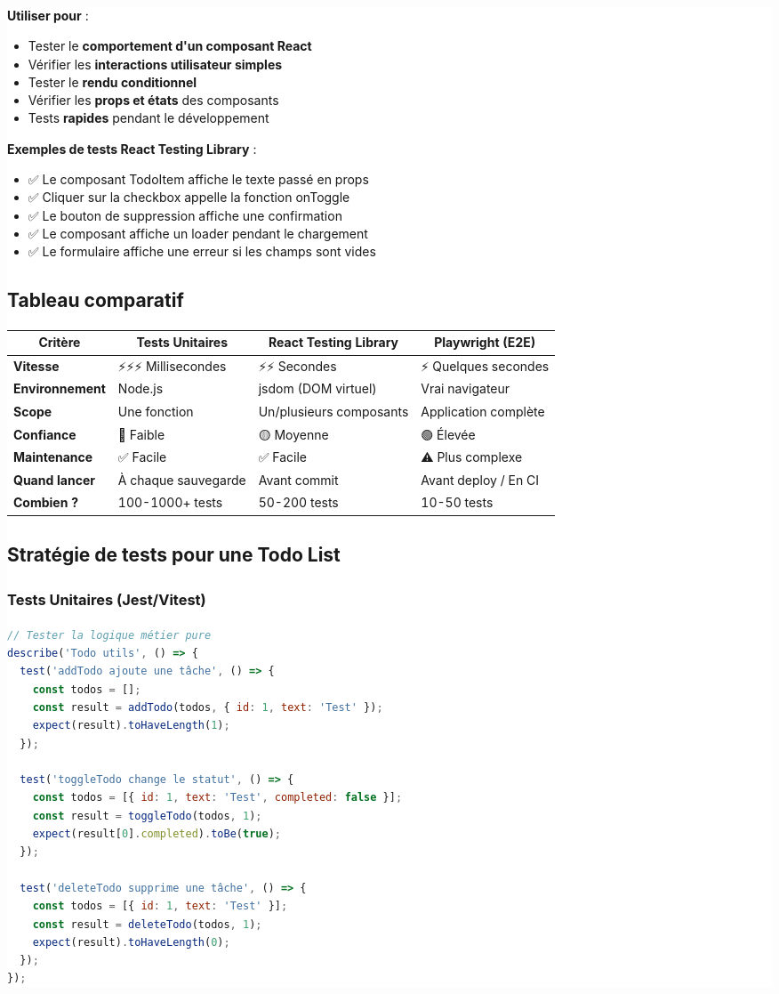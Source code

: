 **Utiliser pour** :
- Tester le **comportement d'un composant React**
- Vérifier les **interactions utilisateur simples**
- Tester le **rendu conditionnel**
- Vérifier les **props et états** des composants
- Tests **rapides** pendant le développement

**Exemples de tests React Testing Library** :
- ✅ Le composant TodoItem affiche le texte passé en props
- ✅ Cliquer sur la checkbox appelle la fonction onToggle
- ✅ Le bouton de suppression affiche une confirmation
- ✅ Le composant affiche un loader pendant le chargement
- ✅ Le formulaire affiche une erreur si les champs sont vides

## Tableau comparatif

| Critère | Tests Unitaires | React Testing Library | Playwright (E2E) |
|---------|----------------|----------------------|-----------------|
| **Vitesse** | ⚡⚡⚡ Millisecondes | ⚡⚡ Secondes | ⚡ Quelques secondes |
| **Environnement** | Node.js | jsdom (DOM virtuel) | Vrai navigateur |
| **Scope** | Une fonction | Un/plusieurs composants | Application complète |
| **Confiance** | 🔵 Faible | 🟡 Moyenne | 🟢 Élevée |
| **Maintenance** | ✅ Facile | ✅ Facile | ⚠️ Plus complexe |
| **Quand lancer** | À chaque sauvegarde | Avant commit | Avant deploy / En CI |
| **Combien ?** | 100-1000+ tests | 50-200 tests | 10-50 tests |

## Stratégie de tests pour une Todo List

### Tests Unitaires (Jest/Vitest)

```javascript
// Tester la logique métier pure
describe('Todo utils', () => {
  test('addTodo ajoute une tâche', () => {
    const todos = [];
    const result = addTodo(todos, { id: 1, text: 'Test' });
    expect(result).toHaveLength(1);
  });

  test('toggleTodo change le statut', () => {
    const todos = [{ id: 1, text: 'Test', completed: false }];
    const result = toggleTodo(todos, 1);
    expect(result[0].completed).toBe(true);
  });

  test('deleteTodo supprime une tâche', () => {
    const todos = [{ id: 1, text: 'Test' }];
    const result = deleteTodo(todos, 1);
    expect(result).toHaveLength(0);
  });
});
```
